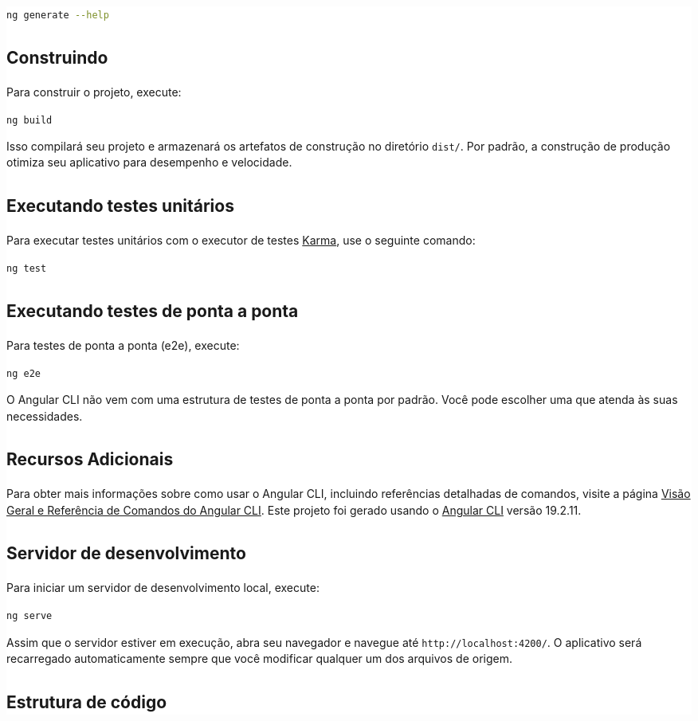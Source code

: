 ```bash
ng generate --help
```

## Construindo

Para construir o projeto, execute:

```bash
ng build
```

Isso compilará seu projeto e armazenará os artefatos de construção no diretório `dist/`. Por padrão, a construção de produção otimiza seu aplicativo para desempenho e velocidade.

## Executando testes unitários

Para executar testes unitários com o executor de testes [Karma](https://karma-runner.github.io), use o seguinte comando:

```bash
ng test
```

## Executando testes de ponta a ponta

Para testes de ponta a ponta (e2e), execute:

```bash
ng e2e
```

O Angular CLI não vem com uma estrutura de testes de ponta a ponta por padrão. Você pode escolher uma que atenda às suas necessidades.

## Recursos Adicionais

Para obter mais informações sobre como usar o Angular CLI, incluindo referências detalhadas de comandos, visite a página [Visão Geral e Referência de Comandos do Angular CLI](https://angular.dev/tools/cli). Este projeto foi gerado usando o [Angular CLI](https://github.com/angular/angular-cli) versão 19.2.11.

## Servidor de desenvolvimento

Para iniciar um servidor de desenvolvimento local, execute:

```bash
ng serve
```

Assim que o servidor estiver em execução, abra seu navegador e navegue até `http://localhost:4200/`. O aplicativo será recarregado automaticamente sempre que você modificar qualquer um dos arquivos de origem.

## Estrutura de código
